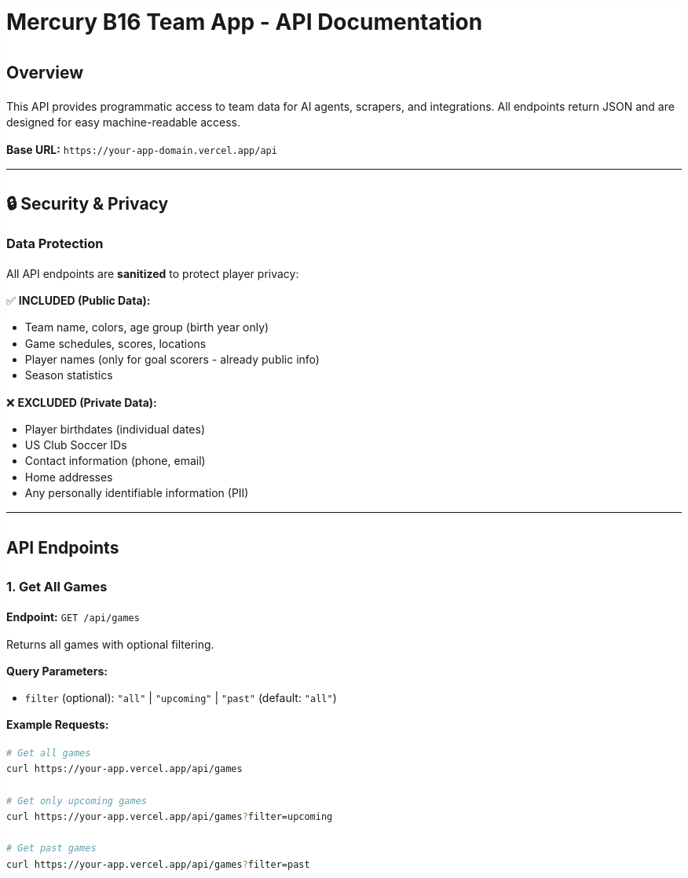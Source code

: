 # Mercury B16 Team App - API Documentation

## Overview

This API provides programmatic access to team data for AI agents, scrapers, and integrations. All endpoints return JSON and are designed for easy machine-readable access.

**Base URL:** `https://your-app-domain.vercel.app/api`

---

## 🔒 Security & Privacy

### Data Protection
All API endpoints are **sanitized** to protect player privacy:

✅ **INCLUDED (Public Data):**
- Team name, colors, age group (birth year only)
- Game schedules, scores, locations
- Player names (only for goal scorers - already public info)
- Season statistics

❌ **EXCLUDED (Private Data):**
- Player birthdates (individual dates)
- US Club Soccer IDs
- Contact information (phone, email)
- Home addresses
- Any personally identifiable information (PII)

---

## API Endpoints

### 1. Get All Games
**Endpoint:** `GET /api/games`

Returns all games with optional filtering.

**Query Parameters:**
- `filter` (optional): `"all"` | `"upcoming"` | `"past"` (default: `"all"`)

**Example Requests:**
```bash
# Get all games
curl https://your-app.vercel.app/api/games

# Get only upcoming games
curl https://your-app.vercel.app/api/games?filter=upcoming

# Get past games
curl https://your-app.vercel.app/api/games?filter=past
```
